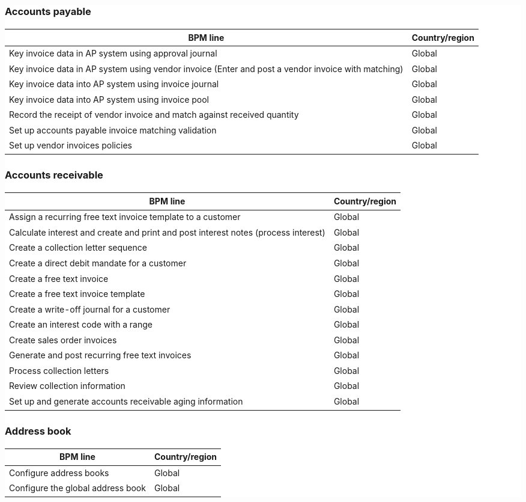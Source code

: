 ### Accounts payable

| BPM line                                                                                           | Country/region |
|----------------------------------------------------------------------------------------------------|----------------|
| Key invoice data in AP system using approval journal                                               | Global         |
| Key invoice data in AP system using vendor invoice (Enter and post a vendor invoice with matching) | Global         |
| Key invoice data into AP system using invoice journal                                              | Global         |
| Key invoice data into AP system using invoice pool                                                 | Global         |
| Record the receipt of vendor invoice and match against received quantity                           | Global         |
| Set up accounts payable invoice matching validation                                                | Global         |
| Set up vendor invoices policies                                                                    | Global         |

### 

### Accounts receivable

| BPM line                                                                           | Country/region |
|------------------------------------------------------------------------------------|----------------|
| Assign a recurring free text invoice template to a customer                        | Global         |
| Calculate interest and create and print and post interest notes (process interest) | Global         |
| Create a collection letter sequence                                                | Global         |
| Create a direct debit mandate for a customer                                       | Global         |
| Create a free text invoice                                                         | Global         |
| Create a free text invoice template                                                | Global         |
| Create a write-off journal for a customer                                          | Global         |
| Create an interest code with a range                                               | Global         |
| Create sales order invoices                                                        | Global         |
| Generate and post recurring free text invoices                                     | Global         |
| Process collection letters                                                         | Global         |
| Review collection information                                                      | Global         |
| Set up and generate accounts receivable aging information                          | Global         |

### 

### Address book

| BPM line                          | Country/region |
|-----------------------------------|----------------|
| Configure address books           | Global         |
| Configure the global address book | Global         |
